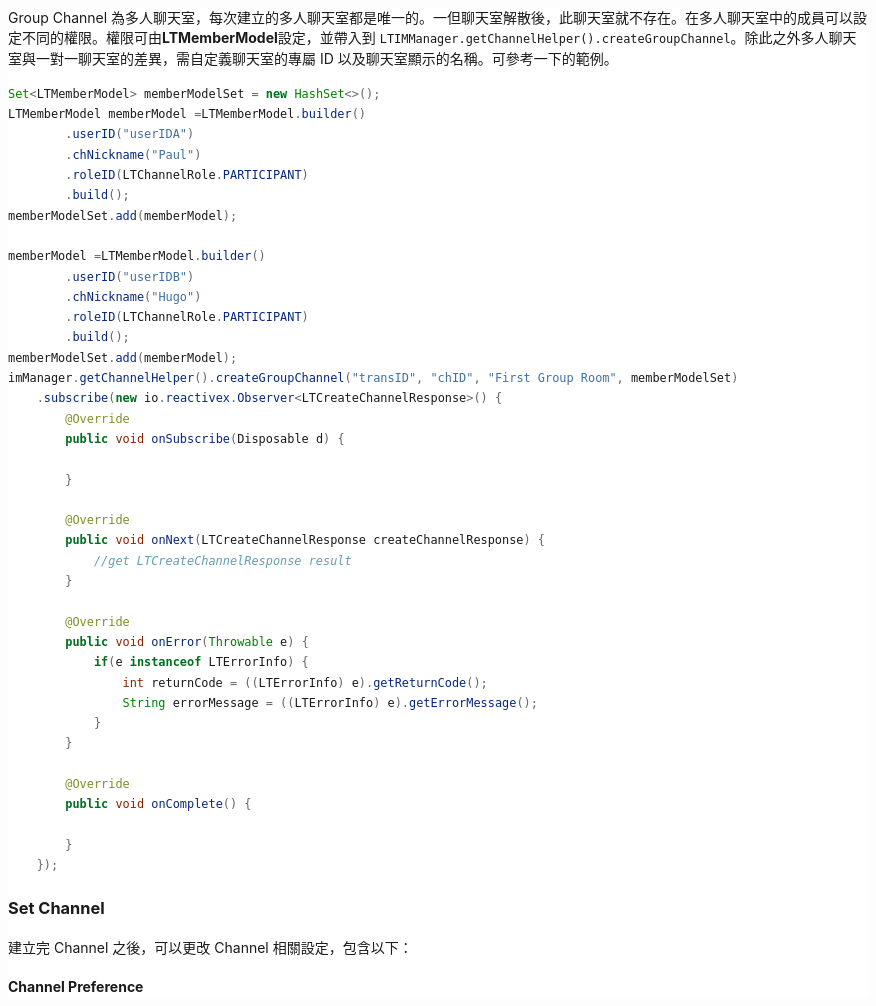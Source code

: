 Group Channel 為多人聊天室，每次建立的多人聊天室都是唯一的。一但聊天室解散後，此聊天室就不存在。在多人聊天室中的成員可以設定不同的權限。權限可由**LTMemberModel**設定，並帶入到 `LTIMManager.getChannelHelper().createGroupChannel`。除此之外多人聊天室與一對一聊天室的差異，需自定義聊天室的專屬 ID 以及聊天室顯示的名稱。可參考一下的範例。

```java
Set<LTMemberModel> memberModelSet = new HashSet<>();
LTMemberModel memberModel =LTMemberModel.builder()
        .userID("userIDA")
        .chNickname("Paul")
        .roleID(LTChannelRole.PARTICIPANT)
        .build();
memberModelSet.add(memberModel);

memberModel =LTMemberModel.builder()
        .userID("userIDB")
        .chNickname("Hugo")
        .roleID(LTChannelRole.PARTICIPANT)
        .build();
memberModelSet.add(memberModel);
imManager.getChannelHelper().createGroupChannel("transID", "chID", "First Group Room", memberModelSet)
    .subscribe(new io.reactivex.Observer<LTCreateChannelResponse>() {
        @Override
        public void onSubscribe(Disposable d) {

        }

        @Override
        public void onNext(LTCreateChannelResponse createChannelResponse) {
            //get LTCreateChannelResponse result
        }

        @Override
        public void onError(Throwable e) {
            if(e instanceof LTErrorInfo) {
                int returnCode = ((LTErrorInfo) e).getReturnCode();
                String errorMessage = ((LTErrorInfo) e).getErrorMessage();
            }
        }

        @Override
        public void onComplete() {

        }
    });
```

### Set Channel

建立完 Channel 之後，可以更改 Channel 相關設定，包含以下：

#### Channel Preference
